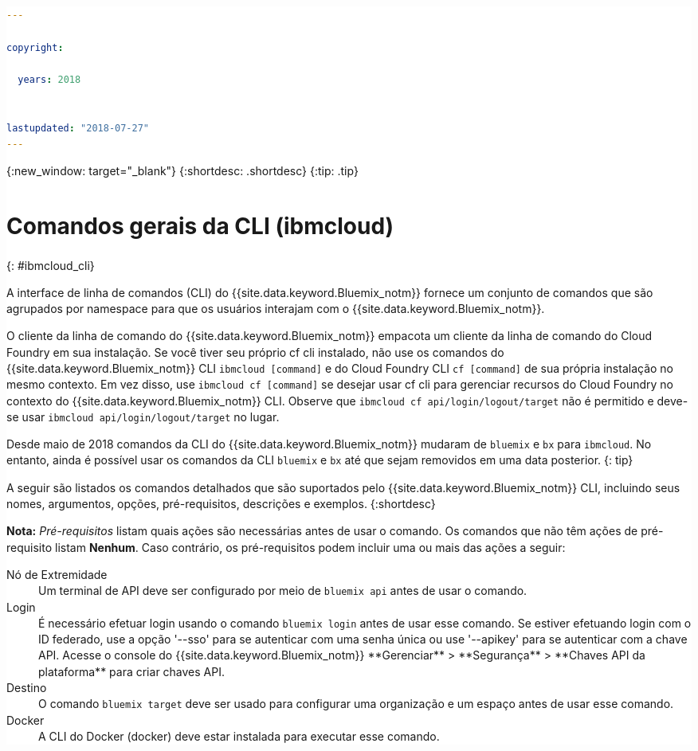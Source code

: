 ```yaml
---

copyright:

  years: 2018


lastupdated: "2018-07-27"
---
```


{:new_window: target="_blank"}
{:shortdesc: .shortdesc}
{:tip: .tip}

# Comandos gerais da CLI (ibmcloud)
{: #ibmcloud_cli}


A interface de linha de comandos (CLI) do {{site.data.keyword.Bluemix_notm}} fornece um conjunto de comandos que são agrupados por namespace para que os usuários interajam com o {{site.data.keyword.Bluemix_notm}}.

O cliente da linha de comando do {{site.data.keyword.Bluemix_notm}} empacota um cliente da linha de comando do Cloud Foundry em sua instalação. Se você tiver seu próprio cf cli instalado, não use os comandos do {{site.data.keyword.Bluemix_notm}} CLI `ibmcloud [command]` e do Cloud Foundry CLI `cf [command]` de sua própria instalação no mesmo contexto. Em vez disso, use `ibmcloud cf [command]` se desejar usar cf cli para gerenciar recursos do Cloud Foundry no contexto do {{site.data.keyword.Bluemix_notm}} CLI.  Observe que `ibmcloud cf api/login/logout/target` não é permitido e deve-se usar `ibmcloud api/login/logout/target` no lugar.

Desde maio de 2018 comandos da CLI do {{site.data.keyword.Bluemix_notm}} mudaram de `bluemix` e `bx` para `ibmcloud`. No entanto, ainda é possível usar os comandos da CLI `bluemix` e `bx` até que sejam removidos em uma data posterior.
{: tip}

A seguir são listados os comandos detalhados que são suportados pelo {{site.data.keyword.Bluemix_notm}} CLI, incluindo seus nomes, argumentos, opções, pré-requisitos, descrições e exemplos.
{:shortdesc}

**Nota:** *Pré-requisitos* listam quais ações são necessárias antes de usar o comando. Os comandos que não têm ações de pré-requisito listam **Nenhum**. Caso contrário, os pré-requisitos podem incluir uma ou mais das ações a seguir:

<dl>
<dt>Nó de Extremidade</dt>
<dd>Um terminal de API deve ser configurado por meio de <code>bluemix api</code> antes de usar o comando.</dd>
<dt>Login</dt>
<dd>É necessário efetuar login usando o comando <code>bluemix login</code> antes de usar esse comando.
Se estiver efetuando login com o ID federado, use a opção '--sso' para se autenticar com uma senha única ou use '--apikey' para se autenticar com a chave API. Acesse o console do {{site.data.keyword.Bluemix_notm}} **Gerenciar** &gt; **Segurança** &gt; **Chaves API da plataforma** para criar chaves API.
</dd>
<dt>Destino</dt>
<dd>O comando <code>bluemix target</code> deve ser usado para configurar uma organização e um espaço antes de usar esse comando.</dd>
<dt>Docker</dt>
<dd>A CLI do Docker (docker) deve estar instalada para executar esse comando.</dd>
</dl>
